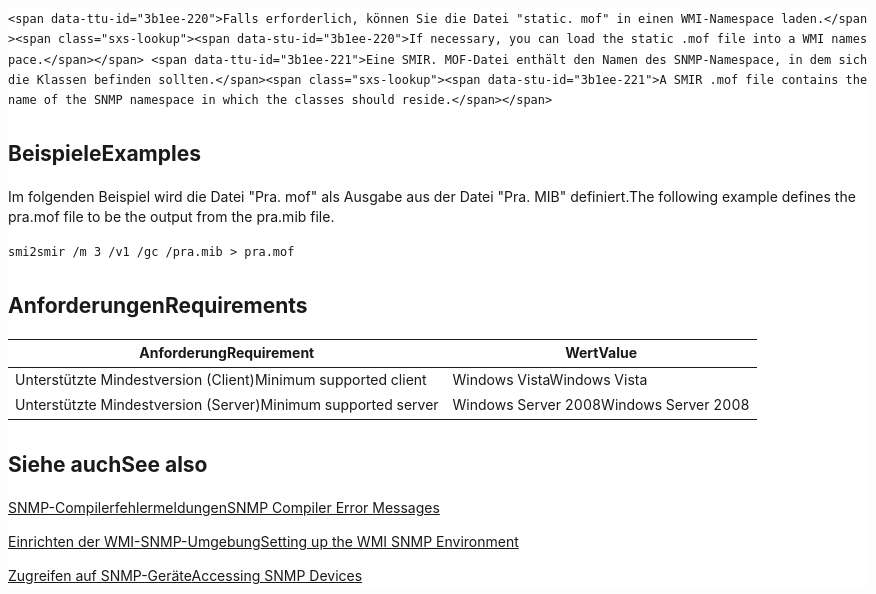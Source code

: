     <span data-ttu-id="3b1ee-220">Falls erforderlich, können Sie die Datei "static. mof" in einen WMI-Namespace laden.</span><span class="sxs-lookup"><span data-stu-id="3b1ee-220">If necessary, you can load the static .mof file into a WMI namespace.</span></span> <span data-ttu-id="3b1ee-221">Eine SMIR. MOF-Datei enthält den Namen des SNMP-Namespace, in dem sich die Klassen befinden sollten.</span><span class="sxs-lookup"><span data-stu-id="3b1ee-221">A SMIR .mof file contains the name of the SNMP namespace in which the classes should reside.</span></span>

## <a name="examples"></a><span data-ttu-id="3b1ee-222">Beispiele</span><span class="sxs-lookup"><span data-stu-id="3b1ee-222">Examples</span></span>

<span data-ttu-id="3b1ee-223">Im folgenden Beispiel wird die Datei "Pra. mof" als Ausgabe aus der Datei "Pra. MIB" definiert.</span><span class="sxs-lookup"><span data-stu-id="3b1ee-223">The following example defines the pra.mof file to be the output from the pra.mib file.</span></span>

``` syntax
smi2smir /m 3 /v1 /gc /pra.mib > pra.mof
```

## <a name="requirements"></a><span data-ttu-id="3b1ee-224">Anforderungen</span><span class="sxs-lookup"><span data-stu-id="3b1ee-224">Requirements</span></span>



| <span data-ttu-id="3b1ee-225">Anforderung</span><span class="sxs-lookup"><span data-stu-id="3b1ee-225">Requirement</span></span> | <span data-ttu-id="3b1ee-226">Wert</span><span class="sxs-lookup"><span data-stu-id="3b1ee-226">Value</span></span> |
|-------------------------------------|--------------------------------|
| <span data-ttu-id="3b1ee-227">Unterstützte Mindestversion (Client)</span><span class="sxs-lookup"><span data-stu-id="3b1ee-227">Minimum supported client</span></span><br/> | <span data-ttu-id="3b1ee-228">Windows Vista</span><span class="sxs-lookup"><span data-stu-id="3b1ee-228">Windows Vista</span></span><br/>       |
| <span data-ttu-id="3b1ee-229">Unterstützte Mindestversion (Server)</span><span class="sxs-lookup"><span data-stu-id="3b1ee-229">Minimum supported server</span></span><br/> | <span data-ttu-id="3b1ee-230">Windows Server 2008</span><span class="sxs-lookup"><span data-stu-id="3b1ee-230">Windows Server 2008</span></span><br/> |



## <a name="see-also"></a><span data-ttu-id="3b1ee-231">Siehe auch</span><span class="sxs-lookup"><span data-stu-id="3b1ee-231">See also</span></span>

<dl> <dt>

[<span data-ttu-id="3b1ee-232">SNMP-Compilerfehlermeldungen</span><span class="sxs-lookup"><span data-stu-id="3b1ee-232">SNMP Compiler Error Messages</span></span>](snmp-compiler-error-messages.md)
</dt> <dt>

[<span data-ttu-id="3b1ee-233">Einrichten der WMI-SNMP-Umgebung</span><span class="sxs-lookup"><span data-stu-id="3b1ee-233">Setting up the WMI SNMP Environment</span></span>](setting-up-the-wmi-snmp-environment.md)
</dt> <dt>

[<span data-ttu-id="3b1ee-234">Zugreifen auf SNMP-Geräte</span><span class="sxs-lookup"><span data-stu-id="3b1ee-234">Accessing SNMP Devices</span></span>](accessing-snmp-devices.md)
</dt> </dl>

 

 




